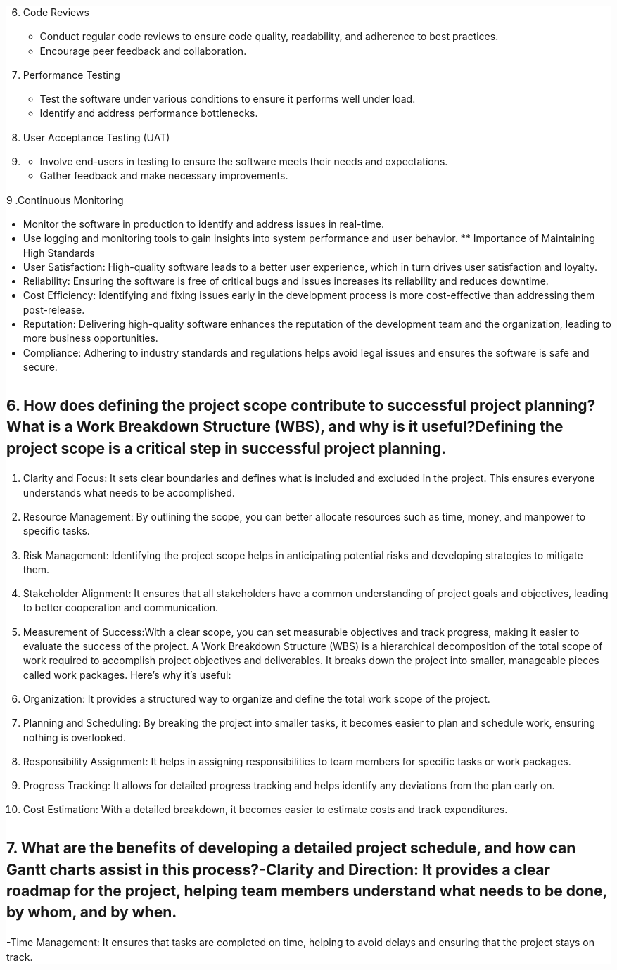 6. Code Reviews
   - Conduct regular code reviews to ensure code quality, readability, and adherence to best practices.
   - Encourage peer feedback and collaboration.

7. Performance Testing
   - Test the software under various conditions to ensure it performs well under load.
   - Identify and address performance bottlenecks.

8. User Acceptance Testing (UAT)
9. 
   - Involve end-users in testing to ensure the software meets their needs and expectations.
   - Gather feedback and make necessary improvements.

9 .Continuous Monitoring
   - Monitor the software in production to identify and address issues in real-time.
   - Use logging and monitoring tools to gain insights into system performance and user behavior.
** Importance of Maintaining High Standards
- User Satisfaction: High-quality software leads to a better user experience, which in turn drives user satisfaction and loyalty.
- Reliability: Ensuring the software is free of critical bugs and issues increases its reliability and reduces downtime.
- Cost Efficiency: Identifying and fixing issues early in the development process is more cost-effective than addressing them post-release.
- Reputation: Delivering high-quality software enhances the reputation of the development team and the organization, leading to more business opportunities.
- Compliance: Adhering to industry standards and regulations helps avoid legal issues and ensures the software is safe and secure.
## 6. How does defining the project scope contribute to successful project planning? What is a Work Breakdown Structure (WBS), and why is it useful?Defining the project scope is a critical step in successful project planning. 

1. Clarity and Focus: It sets clear boundaries and defines what is included and excluded in the project. This ensures everyone understands what needs to be accomplished.
2. Resource Management: By outlining the scope, you can better allocate resources such as time, money, and manpower to specific tasks.
3. Risk Management: Identifying the project scope helps in anticipating potential risks and developing strategies to mitigate them.
4. Stakeholder Alignment: It ensures that all stakeholders have a common understanding of project goals and objectives, leading to better cooperation and communication.
5. Measurement of Success:With a clear scope, you can set measurable objectives and track progress, making it easier to evaluate the success of the project.
A Work Breakdown Structure (WBS) is a hierarchical decomposition of the total scope of work required to accomplish project objectives and deliverables. It breaks down the project into smaller, manageable pieces called work packages. Here’s why it’s useful:

1. Organization: It provides a structured way to organize and define the total work scope of the project.
2. Planning and Scheduling: By breaking the project into smaller tasks, it becomes easier to plan and schedule work, ensuring nothing is overlooked.
3. Responsibility Assignment: It helps in assigning responsibilities to team members for specific tasks or work packages.
4. Progress Tracking: It allows for detailed progress tracking and helps identify any deviations from the plan early on.
5. Cost Estimation: With a detailed breakdown, it becomes easier to estimate costs and track expenditures.
## 7. What are the benefits of developing a detailed project schedule, and how can Gantt charts assist in this process?-Clarity and Direction: It provides a clear roadmap for the project, helping team members understand what needs to be done, by whom, and by when.
-Time Management: It ensures that tasks are completed on time, helping to avoid delays and ensuring that the project stays on track.